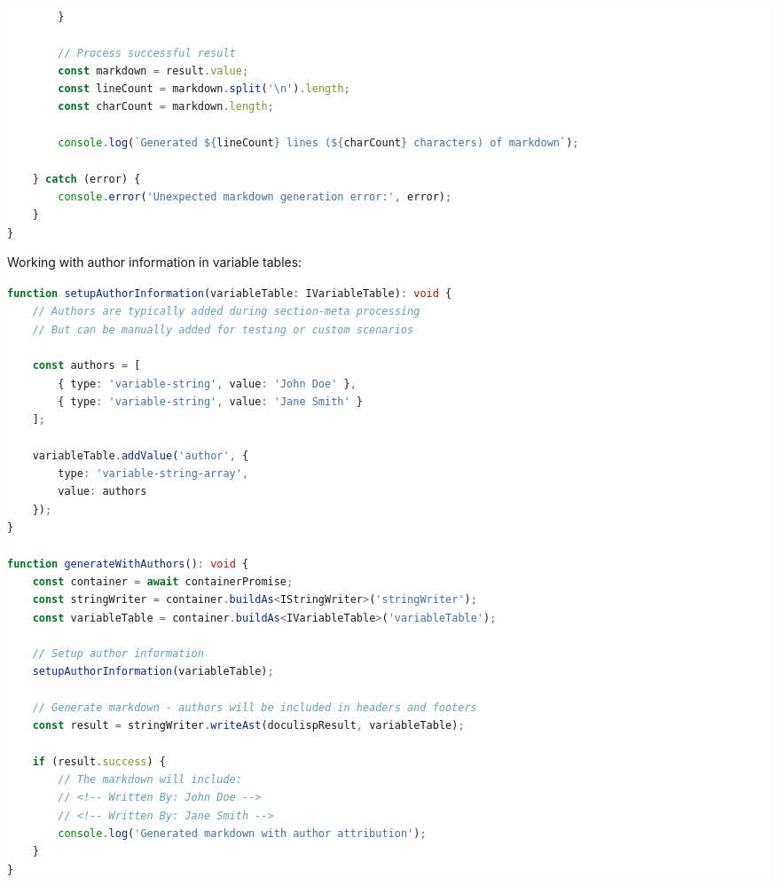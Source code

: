```typescript
        }
        
        // Process successful result
        const markdown = result.value;
        const lineCount = markdown.split('\n').length;
        const charCount = markdown.length;
        
        console.log(`Generated ${lineCount} lines (${charCount} characters) of markdown`);
        
    } catch (error) {
        console.error('Unexpected markdown generation error:', error);
    }
}
```



Working with author information in variable tables:

```typescript
function setupAuthorInformation(variableTable: IVariableTable): void {
    // Authors are typically added during section-meta processing
    // But can be manually added for testing or custom scenarios
    
    const authors = [
        { type: 'variable-string', value: 'John Doe' },
        { type: 'variable-string', value: 'Jane Smith' }
    ];
    
    variableTable.addValue('author', {
        type: 'variable-string-array',
        value: authors
    });
}

function generateWithAuthors(): void {
    const container = await containerPromise;
    const stringWriter = container.buildAs<IStringWriter>('stringWriter');
    const variableTable = container.buildAs<IVariableTable>('variableTable');
    
    // Setup author information
    setupAuthorInformation(variableTable);
    
    // Generate markdown - authors will be included in headers and footers
    const result = stringWriter.writeAst(doculispResult, variableTable);
    
    if (result.success) {
        // The markdown will include:
        // <!-- Written By: John Doe -->
        // <!-- Written By: Jane Smith -->
        console.log('Generated markdown with author attribution');
    }
}
```
